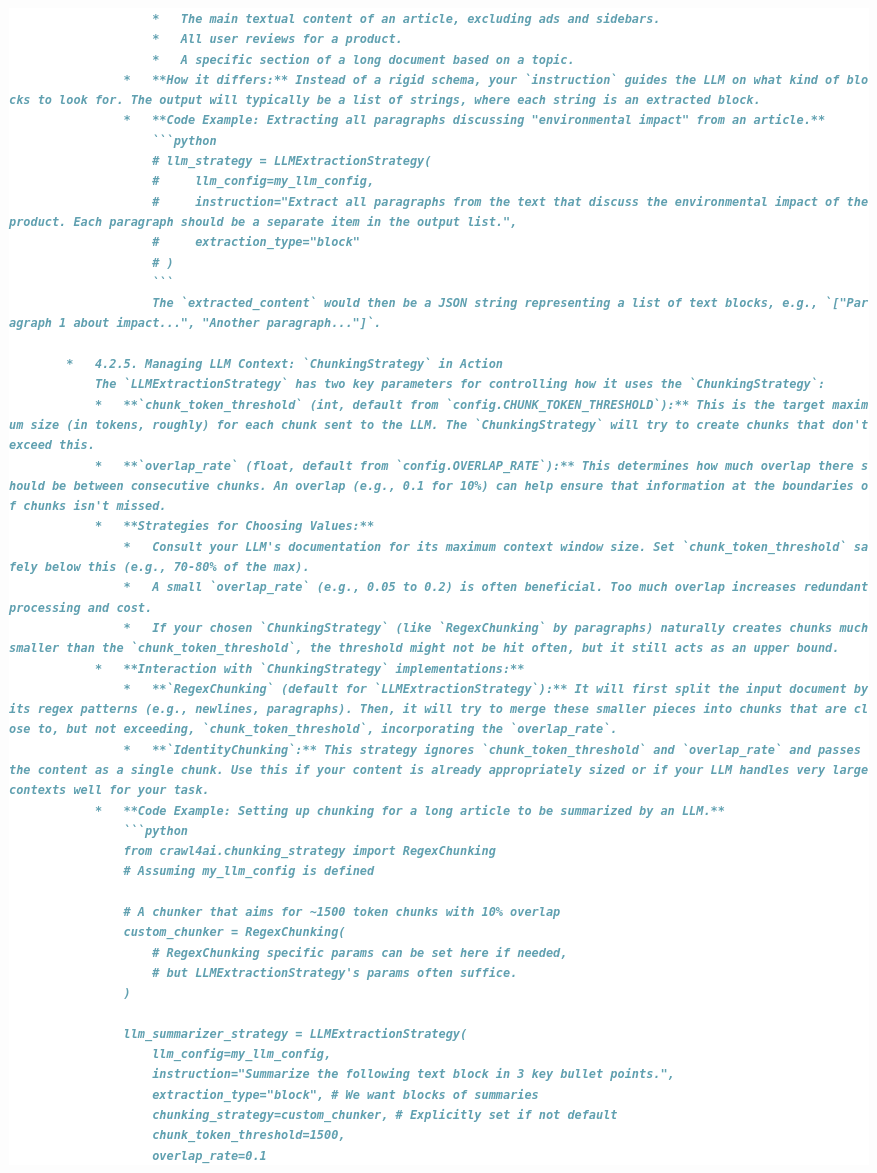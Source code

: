 ```markdown
                    *   The main textual content of an article, excluding ads and sidebars.
                    *   All user reviews for a product.
                    *   A specific section of a long document based on a topic.
                *   **How it differs:** Instead of a rigid schema, your `instruction` guides the LLM on what kind of blocks to look for. The output will typically be a list of strings, where each string is an extracted block.
                *   **Code Example: Extracting all paragraphs discussing "environmental impact" from an article.**
                    ```python
                    # llm_strategy = LLMExtractionStrategy(
                    #     llm_config=my_llm_config,
                    #     instruction="Extract all paragraphs from the text that discuss the environmental impact of the product. Each paragraph should be a separate item in the output list.",
                    #     extraction_type="block" 
                    # )
                    ```
                    The `extracted_content` would then be a JSON string representing a list of text blocks, e.g., `["Paragraph 1 about impact...", "Another paragraph..."]`.

        *   4.2.5. Managing LLM Context: `ChunkingStrategy` in Action
            The `LLMExtractionStrategy` has two key parameters for controlling how it uses the `ChunkingStrategy`:
            *   **`chunk_token_threshold` (int, default from `config.CHUNK_TOKEN_THRESHOLD`):** This is the target maximum size (in tokens, roughly) for each chunk sent to the LLM. The `ChunkingStrategy` will try to create chunks that don't exceed this.
            *   **`overlap_rate` (float, default from `config.OVERLAP_RATE`):** This determines how much overlap there should be between consecutive chunks. An overlap (e.g., 0.1 for 10%) can help ensure that information at the boundaries of chunks isn't missed.
            *   **Strategies for Choosing Values:**
                *   Consult your LLM's documentation for its maximum context window size. Set `chunk_token_threshold` safely below this (e.g., 70-80% of the max).
                *   A small `overlap_rate` (e.g., 0.05 to 0.2) is often beneficial. Too much overlap increases redundant processing and cost.
                *   If your chosen `ChunkingStrategy` (like `RegexChunking` by paragraphs) naturally creates chunks much smaller than the `chunk_token_threshold`, the threshold might not be hit often, but it still acts as an upper bound.
            *   **Interaction with `ChunkingStrategy` implementations:**
                *   **`RegexChunking` (default for `LLMExtractionStrategy`):** It will first split the input document by its regex patterns (e.g., newlines, paragraphs). Then, it will try to merge these smaller pieces into chunks that are close to, but not exceeding, `chunk_token_threshold`, incorporating the `overlap_rate`.
                *   **`IdentityChunking`:** This strategy ignores `chunk_token_threshold` and `overlap_rate` and passes the content as a single chunk. Use this if your content is already appropriately sized or if your LLM handles very large contexts well for your task.
            *   **Code Example: Setting up chunking for a long article to be summarized by an LLM.**
                ```python
                from crawl4ai.chunking_strategy import RegexChunking
                # Assuming my_llm_config is defined
                
                # A chunker that aims for ~1500 token chunks with 10% overlap
                custom_chunker = RegexChunking(
                    # RegexChunking specific params can be set here if needed, 
                    # but LLMExtractionStrategy's params often suffice.
                )

                llm_summarizer_strategy = LLMExtractionStrategy(
                    llm_config=my_llm_config,
                    instruction="Summarize the following text block in 3 key bullet points.",
                    extraction_type="block", # We want blocks of summaries
                    chunking_strategy=custom_chunker, # Explicitly set if not default
                    chunk_token_threshold=1500, 
                    overlap_rate=0.1
```